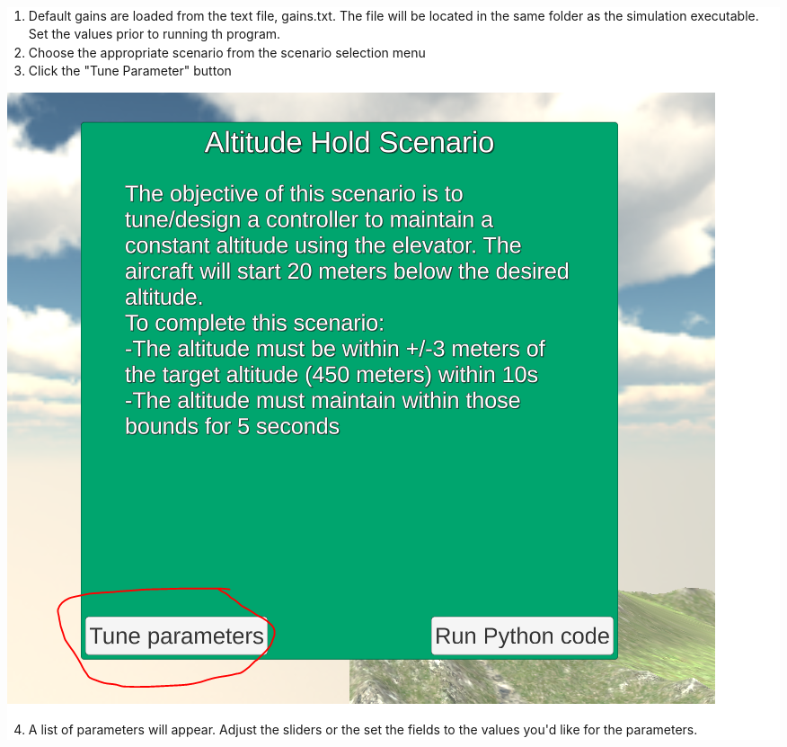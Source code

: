 1. Default gains are loaded from the text file, gains.txt. The file will be located in the same folder as the simulation executable. Set the values prior to running th program.
2. Choose the appropriate scenario from the scenario selection menu
3. Click the "Tune Parameter" button

![tune_param](Diagrams/tuning1.PNG)

4. A list of parameters will appear. Adjust the sliders or the set the fields to the values you'd like for the parameters.
